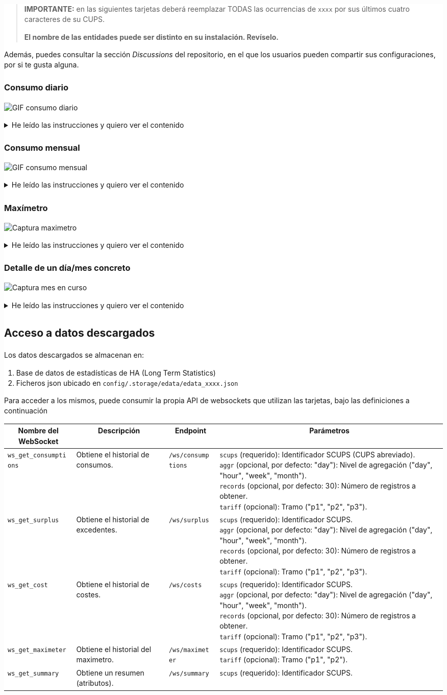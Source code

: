 > **IMPORTANTE:** en las siguientes tarjetas deberá reemplazar TODAS las ocurrencias de `xxxx` por sus últimos cuatro caracteres de su CUPS.
>
> **El nombre de las entidades puede ser distinto en su instalación. Revíselo.**

Además, puedes consultar la sección _Discussions_ del repositorio, en el que los usuarios pueden compartir sus configuraciones, por si te gusta alguna.

### Consumo diario

![GIF consumo diario](https://media.giphy.com/media/hnyH5DCpz9x4gzQWdi/giphy.gif)

<details><summary>He leído las instrucciones y quiero ver el contenido</summary></details>

### Consumo mensual

![GIF consumo mensual](https://i.imgur.com/sgPQbfd.png)

<details><summary>He leído las instrucciones y quiero ver el contenido</summary></details>

### Maxímetro

![Captura maximetro](https://media.giphy.com/media/uCt6kqj7XN5K3PN4mE/giphy.gif)

<details><summary>He leído las instrucciones y quiero ver el contenido</summary></details>

### Detalle de un día/mes concreto

![Captura mes en curso](https://i.imgur.com/1MOF0jk.png)

<details><summary>He leído las instrucciones y quiero ver el contenido</summary></details>

## Acceso a datos descargados

Los datos descargados se almacenan en:
1. Base de datos de estadísticas de HA (Long Term Statistics)
2. Ficheros json ubicado en `config/.storage/edata/edata_xxxx.json`

Para acceder a los mismos, puede consumir la propia API de websockets que utilizan las tarjetas, bajo las definiciones a continuación

| **Nombre del WebSocket** | **Descripción**                       | **Endpoint**                           | **Parámetros**                                                                                                                  |
|--------------------------|---------------------------------------|------------------------------------|---------------------------------------------------------------------------------------------------------------------------------|
| `ws_get_consumptions`    | Obtiene el historial de consumos.     | `/ws/consumptions`   | `scups` (requerido): Identificador SCUPS (CUPS abreviado). <br> `aggr` (opcional, por defecto: "day"): Nivel de agregación ("day", "hour", "week", "month"). <br> `records` (opcional, por defecto: 30): Número de registros a obtener. <br> `tariff` (opcional): Tramo ("p1", "p2", "p3"). |
| `ws_get_surplus`         | Obtiene el historial de excedentes.   | `/ws/surplus`        | `scups` (requerido): Identificador SCUPS. <br> `aggr` (opcional, por defecto: "day"): Nivel de agregación ("day", "hour", "week", "month"). <br> `records` (opcional, por defecto: 30): Número de registros a obtener. <br> `tariff` (opcional): Tramo ("p1", "p2", "p3"). |
| `ws_get_cost`            | Obtiene el historial de costes.       | `/ws/costs`          | `scups` (requerido): Identificador SCUPS. <br> `aggr` (opcional, por defecto: "day"): Nivel de agregación ("day", "hour", "week", "month"). <br> `records` (opcional, por defecto: 30): Número de registros a obtener. <br> `tariff` (opcional): Tramo ("p1", "p2", "p3"). |
| `ws_get_maximeter`       | Obtiene el historial del maximetro.   | `/ws/maximeter`      | `scups` (requerido): Identificador SCUPS. <br> `tariff` (opcional): Tramo ("p1", "p2").   |
| `ws_get_summary`       | Obtiene un resumen (atributos).   | `/ws/summary`      | `scups` (requerido): Identificador SCUPS. |
